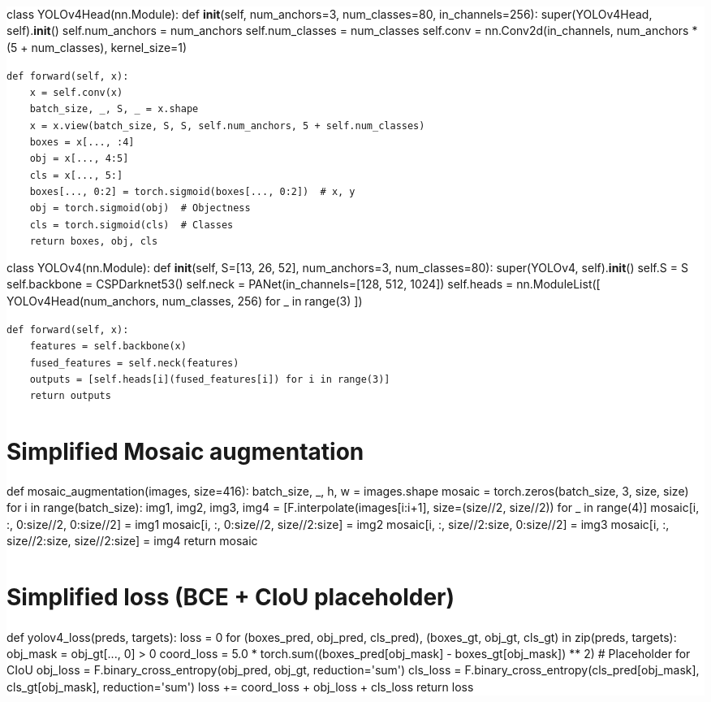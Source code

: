 class YOLOv4Head(nn.Module):
    def __init__(self, num_anchors=3, num_classes=80, in_channels=256):
        super(YOLOv4Head, self).__init__()
        self.num_anchors = num_anchors
        self.num_classes = num_classes
        self.conv = nn.Conv2d(in_channels, num_anchors * (5 + num_classes), kernel_size=1)

    def forward(self, x):
        x = self.conv(x)
        batch_size, _, S, _ = x.shape
        x = x.view(batch_size, S, S, self.num_anchors, 5 + self.num_classes)
        boxes = x[..., :4]
        obj = x[..., 4:5]
        cls = x[..., 5:]
        boxes[..., 0:2] = torch.sigmoid(boxes[..., 0:2])  # x, y
        obj = torch.sigmoid(obj)  # Objectness
        cls = torch.sigmoid(cls)  # Classes
        return boxes, obj, cls

class YOLOv4(nn.Module):
    def __init__(self, S=[13, 26, 52], num_anchors=3, num_classes=80):
        super(YOLOv4, self).__init__()
        self.S = S
        self.backbone = CSPDarknet53()
        self.neck = PANet(in_channels=[128, 512, 1024])
        self.heads = nn.ModuleList([
            YOLOv4Head(num_anchors, num_classes, 256) for _ in range(3)
        ])

    def forward(self, x):
        features = self.backbone(x)
        fused_features = self.neck(features)
        outputs = [self.heads[i](fused_features[i]) for i in range(3)]
        return outputs

# Simplified Mosaic augmentation
def mosaic_augmentation(images, size=416):
    batch_size, _, h, w = images.shape
    mosaic = torch.zeros(batch_size, 3, size, size)
    for i in range(batch_size):
        img1, img2, img3, img4 = [F.interpolate(images[i:i+1], size=(size//2, size//2)) for _ in range(4)]
        mosaic[i, :, 0:size//2, 0:size//2] = img1
        mosaic[i, :, 0:size//2, size//2:size] = img2
        mosaic[i, :, size//2:size, 0:size//2] = img3
        mosaic[i, :, size//2:size, size//2:size] = img4
    return mosaic

# Simplified loss (BCE + CIoU placeholder)
def yolov4_loss(preds, targets):
    loss = 0
    for (boxes_pred, obj_pred, cls_pred), (boxes_gt, obj_gt, cls_gt) in zip(preds, targets):
        obj_mask = obj_gt[..., 0] > 0
        coord_loss = 5.0 * torch.sum((boxes_pred[obj_mask] - boxes_gt[obj_mask]) ** 2)  # Placeholder for CIoU
        obj_loss = F.binary_cross_entropy(obj_pred, obj_gt, reduction='sum')
        cls_loss = F.binary_cross_entropy(cls_pred[obj_mask], cls_gt[obj_mask], reduction='sum')
        loss += coord_loss + obj_loss + cls_loss
    return loss
